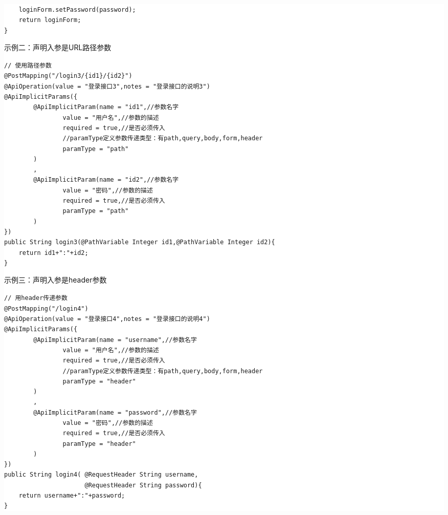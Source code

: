 ```
    loginForm.setPassword(password);
    return loginForm;
}
```

示例二：声明入参是URL路径参数

```
// 使用路径参数
@PostMapping("/login3/{id1}/{id2}")
@ApiOperation(value = "登录接口3",notes = "登录接口的说明3")
@ApiImplicitParams({
        @ApiImplicitParam(name = "id1",//参数名字
                value = "用户名",//参数的描述
                required = true,//是否必须传入
                //paramType定义参数传递类型：有path,query,body,form,header
                paramType = "path"
        )
        ,
        @ApiImplicitParam(name = "id2",//参数名字
                value = "密码",//参数的描述
                required = true,//是否必须传入
                paramType = "path"
        )
})
public String login3(@PathVariable Integer id1,@PathVariable Integer id2){
    return id1+":"+id2;
}
```

示例三：声明入参是header参数

```
// 用header传递参数
@PostMapping("/login4")
@ApiOperation(value = "登录接口4",notes = "登录接口的说明4")
@ApiImplicitParams({
        @ApiImplicitParam(name = "username",//参数名字
                value = "用户名",//参数的描述
                required = true,//是否必须传入
                //paramType定义参数传递类型：有path,query,body,form,header
                paramType = "header"
        )
        ,
        @ApiImplicitParam(name = "password",//参数名字
                value = "密码",//参数的描述
                required = true,//是否必须传入
                paramType = "header"
        )
})
public String login4( @RequestHeader String username,
                      @RequestHeader String password){
    return username+":"+password;
}
```
